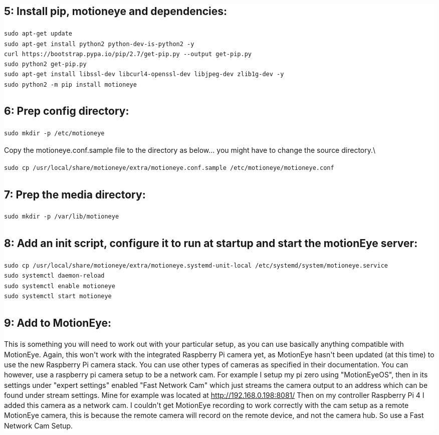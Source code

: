 ## 5: Install pip, motioneye and dependencies:

```
sudo apt-get update
sudo apt-get install python2 python-dev-is-python2 -y
curl https://bootstrap.pypa.io/pip/2.7/get-pip.py --output get-pip.py
sudo python2 get-pip.py
sudo apt-get install libssl-dev libcurl4-openssl-dev libjpeg-dev zlib1g-dev -y
sudo python2 -m pip install motioneye
```

## 6: Prep config directory:
```
sudo mkdir -p /etc/motioneye
```
Copy the motioneye.conf.sample file to the directory as below... you might have to change the source directory.\
```
sudo cp /usr/local/share/motioneye/extra/motioneye.conf.sample /etc/motioneye/motioneye.conf
```
		
## 7: Prep the media directory:

```
sudo mkdir -p /var/lib/motioneye
```

## 8: Add an init script, configure it to run at startup and start the motionEye server:
```
sudo cp /usr/local/share/motioneye/extra/motioneye.systemd-unit-local /etc/systemd/system/motioneye.service
sudo systemctl daemon-reload
sudo systemctl enable motioneye
sudo systemctl start motioneye
```

## 9: Add to MotionEye:
This is something you will need to work out with your particular setup, as you can use basically anything compatible with MotionEye.
Again, this won't work with the integrated Raspberry Pi camera yet, as MotionEye hasn't been updated (at this time) to use the new Raspberry Pi camera stack. You can use other types of cameras as specified in their documentation.
You can however, use a raspberry pi camera setup to be a network cam. For example I setup my pi zero using "MotionEyeOS", then in its settings under "expert settings" enabled "Fast Network Cam" which just streams the camera output to an address which can be found under stream settings. Mine for example was located at http://192.168.0.198:8081/ Then on my controller Raspberry Pi 4 I added this camera as a network cam. I couldn't get MotionEye recording to work correctly with the cam setup as a remote MotionEye camera, this is because the remote camera will record on the remote device, and not the camera hub. So use a Fast Network Cam Setup.
